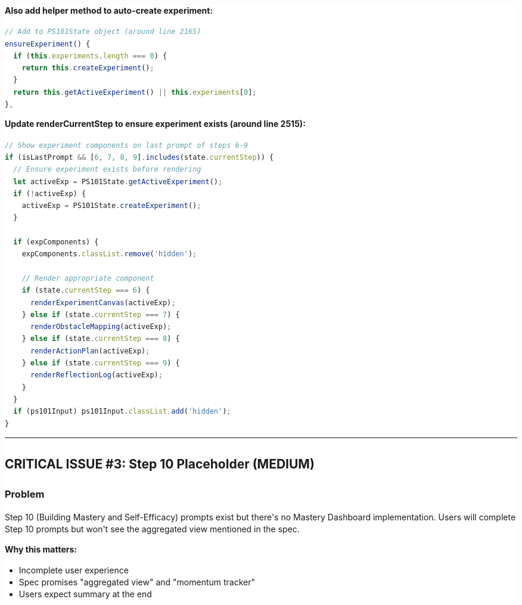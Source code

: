**Also add helper method to auto-create experiment:**

```javascript
// Add to PS101State object (around line 2165)
ensureExperiment() {
  if (this.experiments.length === 0) {
    return this.createExperiment();
  }
  return this.getActiveExperiment() || this.experiments[0];
},
```

**Update renderCurrentStep to ensure experiment exists (around line 2515):**

```javascript
// Show experiment components on last prompt of steps 6-9
if (isLastPrompt && [6, 7, 8, 9].includes(state.currentStep)) {
  // Ensure experiment exists before rendering
  let activeExp = PS101State.getActiveExperiment();
  if (!activeExp) {
    activeExp = PS101State.createExperiment();
  }

  if (expComponents) {
    expComponents.classList.remove('hidden');

    // Render appropriate component
    if (state.currentStep === 6) {
      renderExperimentCanvas(activeExp);
    } else if (state.currentStep === 7) {
      renderObstacleMapping(activeExp);
    } else if (state.currentStep === 8) {
      renderActionPlan(activeExp);
    } else if (state.currentStep === 9) {
      renderReflectionLog(activeExp);
    }
  }
  if (ps101Input) ps101Input.classList.add('hidden');
}
```

---

## CRITICAL ISSUE #3: Step 10 Placeholder (MEDIUM)

### Problem
Step 10 (Building Mastery and Self-Efficacy) prompts exist but there's no Mastery Dashboard implementation. Users will complete Step 10 prompts but won't see the aggregated view mentioned in the spec.

**Why this matters:**
- Incomplete user experience
- Spec promises "aggregated view" and "momentum tracker"
- Users expect summary at the end
